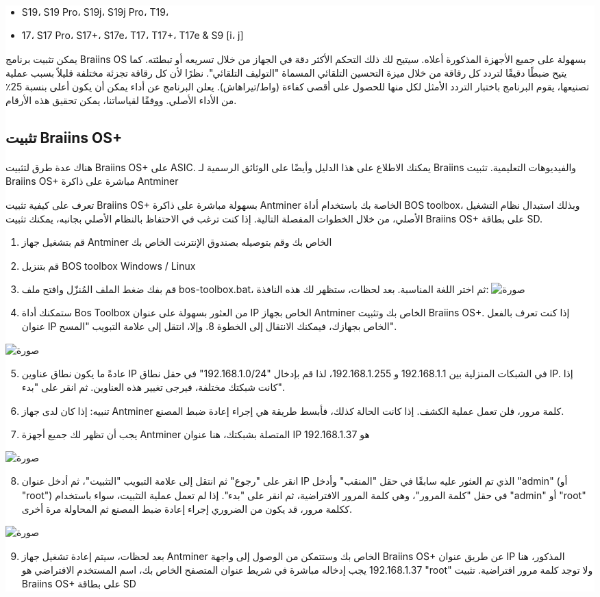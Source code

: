 - S19، S19 Pro، S19j، S19j Pro، T19،

- 17، S17 Pro، S17+، S17e، T17، T17+، T17e & S9 [i، j]

يمكن تثبيت برنامج Braiins OS بسهولة على جميع الأجهزة المذكورة أعلاه. سيتيح لك ذلك التحكم الأكثر دقة في الجهاز من خلال تسريعه أو تبطئته. كما يتيح ضبطًا دقيقًا لتردد كل رقاقة من خلال ميزة التحسين التلقائي المسماة "التوليف التلقائي". نظرًا لأن كل رقاقة تجزئة مختلفة قليلاً بسبب عملية تصنيعها، يقوم البرنامج باختبار التردد الأمثل لكل منها للحصول على أقصى كفاءة (واط/تيراهاش). يعلن البرنامج عن أداء يمكن أن يكون أعلى بنسبة 25٪ من الأداء الأصلي. ووفقًا لقياساتنا، يمكن تحقيق هذه الأرقام.

## تثبيت Braiins OS+

هناك عدة طرق لتثبيت Braiins OS+ على ASIC. يمكنك الاطلاع على هذا الدليل وأيضًا على الوثائق الرسمية لـ Braiins والفيديوهات التعليمية.
تثبيت Braiins OS+ مباشرة على ذاكرة Antminer

تعرف على كيفية تثبيت Braiins OS+ بسهولة مباشرة على ذاكرة Antminer الخاصة بك باستخدام أداة BOS toolbox، وبذلك استبدال نظام التشغيل الأصلي، من خلال الخطوات المفصلة التالية. إذا كنت ترغب في الاحتفاظ بالنظام الأصلي بجانبه، يمكنك تثبيت Braiins OS+ على بطاقة SD.

1. قم بتشغيل جهاز Antminer الخاص بك وقم بتوصيله بصندوق الإنترنت الخاص بك
2. قم بتنزيل BOS toolbox Windows / Linux
3. قم بفك ضغط الملف المُنزّل وافتح ملف bos-toolbox.bat، ثم اختر اللغة المناسبة. بعد لحظات، ستظهر لك هذه النافذة:
![صورة](assets/software/5.jpeg)

4. ستمكنك أداة Bos Toolbox من العثور بسهولة على عنوان IP الخاص بجهاز Antminer الخاص بك وتثبيت Braiins OS+. إذا كنت تعرف بالفعل عنوان IP الخاص بجهازك، فيمكنك الانتقال إلى الخطوة 8. وإلا، انتقل إلى علامة التبويب "المسح".

![صورة](assets/software/6.jpeg)

5. عادةً ما يكون نطاق عناوين IP في الشبكات المنزلية بين 192.168.1.1 و 192.168.1.255، لذا قم بإدخال "192.168.1.0/24" في حقل نطاق IP. إذا كانت شبكتك مختلفة، فيرجى تغيير هذه العناوين. ثم انقر على "بدء".

6. تنبيه: إذا كان لدى جهاز Antminer كلمة مرور، فلن تعمل عملية الكشف. إذا كانت الحالة كذلك، فأبسط طريقة هي إجراء إعادة ضبط المصنع.

7. يجب أن تظهر لك جميع أجهزة Antminer المتصلة بشبكتك، هنا عنوان IP هو 192.168.1.37

![صورة](assets/software/7.jpeg)

8. انقر على "رجوع" ثم انتقل إلى علامة التبويب "التثبيت"، ثم أدخل عنوان IP الذي تم العثور عليه سابقًا في حقل "المنقب" وأدخل "admin" (أو "root") في حقل "كلمة المرور"، وهي كلمة المرور الافتراضية، ثم انقر على "بدء".
   إذا لم تعمل عملية التثبيت، سواء باستخدام "admin" أو "root" ككلمة مرور، قد يكون من الضروري إجراء إعادة ضبط المصنع ثم المحاولة مرة أخرى.

![صورة](assets/software/8.jpeg)

9. بعد لحظات، سيتم إعادة تشغيل جهاز Antminer الخاص بك وستتمكن من الوصول إلى واجهة Braiins OS+ عن طريق عنوان IP المذكور، هنا 192.168.1.37 يجب إدخاله مباشرة في شريط عنوان المتصفح الخاص بك، اسم المستخدم الافتراضي هو "root" ولا توجد كلمة مرور افتراضية.
   تثبيت Braiins OS+ على بطاقة SD
